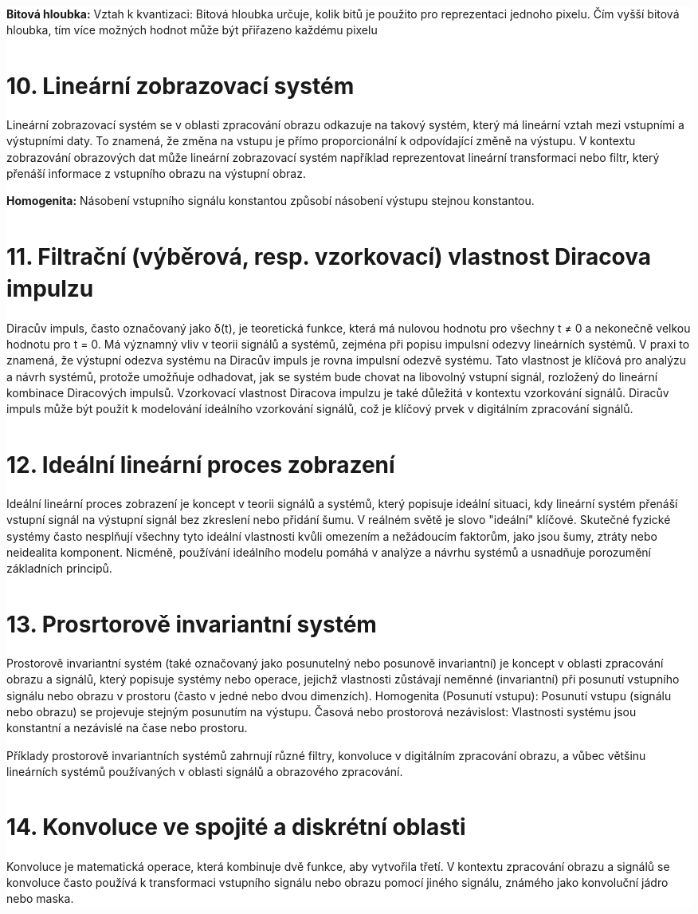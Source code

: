 **Bitová hloubka:** Vztah k kvantizaci: Bitová hloubka určuje, kolik bitů je použito pro reprezentaci jednoho pixelu. Čím vyšší bitová hloubka, tím více možných hodnot může být přiřazeno každému pixelu

# 10. Lineární zobrazovací systém
Lineární zobrazovací systém se v oblasti zpracování obrazu odkazuje na takový systém, který má lineární vztah mezi vstupními a výstupními daty. To znamená, že změna na vstupu je přímo proporcionální k odpovídající změně na výstupu.
V kontextu zobrazování obrazových dat může lineární zobrazovací systém například reprezentovat lineární transformaci nebo filtr, který přenáší informace z vstupního obrazu na výstupní obraz.

**Homogenita:** Násobení vstupního signálu konstantou způsobí násobení výstupu stejnou konstantou.

# 11. Filtrační (výběrová, resp. vzorkovací) vlastnost Diracova impulzu
Diracův impuls, často označovaný jako δ(t), je teoretická funkce, která má nulovou hodnotu pro všechny t ≠ 0 a nekonečně velkou hodnotu pro t = 0. Má významný vliv v teorii signálů a systémů, zejména při popisu impulsní odezvy lineárních systémů.
V praxi to znamená, že výstupní odezva systému na Diracův impuls je rovna impulsní odezvě systému. Tato vlastnost je klíčová pro analýzu a návrh systémů, protože umožňuje odhadovat, jak se systém bude chovat na libovolný vstupní signál, rozložený do lineární kombinace Diracových impulsů.
Vzorkovací vlastnost Diracova impulzu je také důležitá v kontextu vzorkování signálů. Diracův impuls může být použit k modelování ideálního vzorkování signálů, což je klíčový prvek v digitálním zpracování signálů.

# 12. Ideální lineární proces zobrazení
Ideální lineární proces zobrazení je koncept v teorii signálů a systémů, který popisuje ideální situaci, kdy lineární systém přenáší vstupní signál na výstupní signál bez zkreslení nebo přidání šumu.
V reálném světě je slovo "ideální" klíčové. Skutečné fyzické systémy často nesplňují všechny tyto ideální vlastnosti kvůli omezením a nežádoucím faktorům, jako jsou šumy, ztráty nebo neidealita komponent. Nicméně, používání ideálního modelu pomáhá v analýze a návrhu systémů a usnadňuje porozumění základních principů.

# 13. Prosrtorově invariantní systém
Prostorově invariantní systém (také označovaný jako posunutelný nebo posunově invariantní) je koncept v oblasti zpracování obrazu a signálů, který popisuje systémy nebo operace, jejichž vlastnosti zůstávají neměnné (invariantní) při posunutí vstupního signálu nebo obrazu v prostoru (často v jedné nebo dvou dimenzích).
Homogenita (Posunutí vstupu): Posunutí vstupu (signálu nebo obrazu) se projevuje stejným posunutím na výstupu.
Časová nebo prostorová nezávislost: Vlastnosti systému jsou konstantní a nezávislé na čase nebo prostoru.

Příklady prostorově invariantních systémů zahrnují různé filtry, konvoluce v digitálním zpracování obrazu, a vůbec většinu lineárních systémů používaných v oblasti signálů a obrazového zpracování.

# 14. Konvoluce ve spojité a diskrétní oblasti
Konvoluce je matematická operace, která kombinuje dvě funkce, aby vytvořila třetí. V kontextu zpracování obrazu a signálů se konvoluce často používá k transformaci vstupního signálu nebo obrazu pomocí jiného signálu, známého jako konvoluční jádro nebo maska.  
